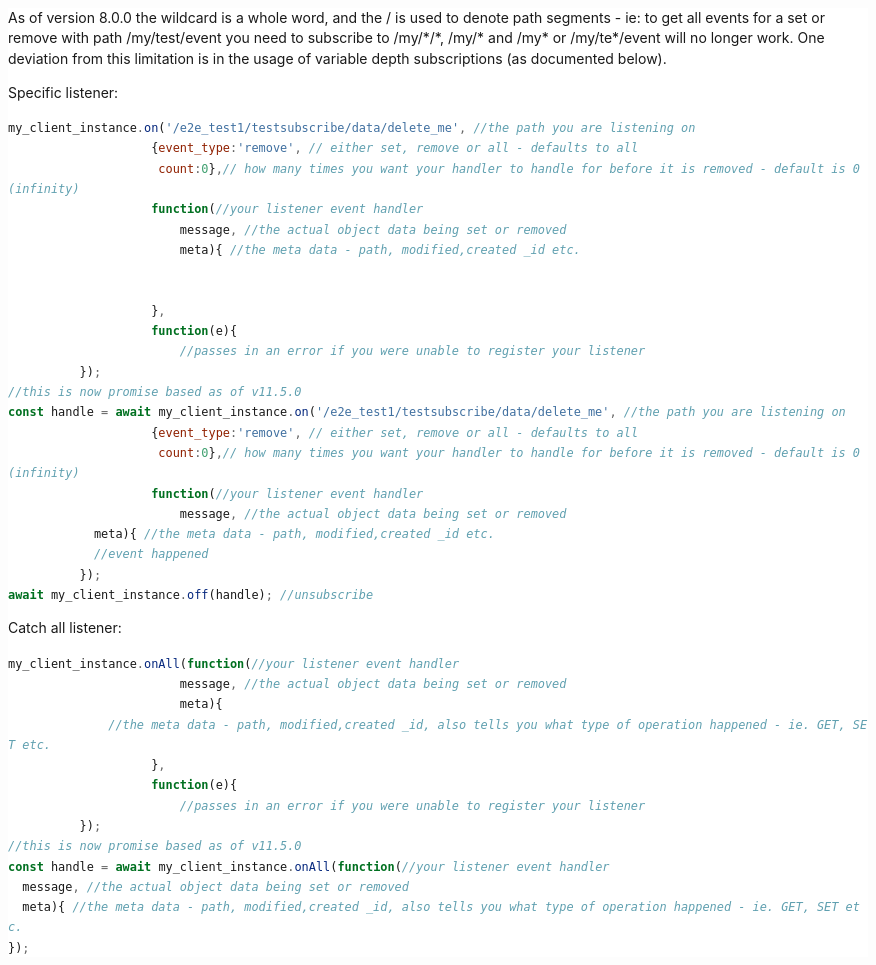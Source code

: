As of version 8.0.0 the wildcard is a whole word, and the / is used to denote path segments - ie: to get all events for a set or remove with path /my/test/event you need to subscribe to /my/\*/\*, /my/\* and /my\* or /my/te\*/event will no longer work. One deviation from this limitation is in the usage of variable depth subscriptions (as documented below).

Specific listener:
```javascript
my_client_instance.on('/e2e_test1/testsubscribe/data/delete_me', //the path you are listening on
					{event_type:'remove', // either set, remove or all - defaults to all
					 count:0},// how many times you want your handler to handle for before it is removed - default is 0 (infinity)
					function(//your listener event handler
						message, //the actual object data being set or removed
						meta){ //the meta data - path, modified,created _id etc.


					},
					function(e){
						//passes in an error if you were unable to register your listener
          });
//this is now promise based as of v11.5.0
const handle = await my_client_instance.on('/e2e_test1/testsubscribe/data/delete_me', //the path you are listening on
					{event_type:'remove', // either set, remove or all - defaults to all
					 count:0},// how many times you want your handler to handle for before it is removed - default is 0 (infinity)
					function(//your listener event handler
						message, //the actual object data being set or removed
            meta){ //the meta data - path, modified,created _id etc.
            //event happened
          });
await my_client_instance.off(handle); //unsubscribe
```

Catch all listener:
```javascript
my_client_instance.onAll(function(//your listener event handler
						message, //the actual object data being set or removed
						meta){ 
              //the meta data - path, modified,created _id, also tells you what type of operation happened - ie. GET, SET etc.
					},
					function(e){
						//passes in an error if you were unable to register your listener
          });
//this is now promise based as of v11.5.0
const handle = await my_client_instance.onAll(function(//your listener event handler
  message, //the actual object data being set or removed
  meta){ //the meta data - path, modified,created _id, also tells you what type of operation happened - ie. GET, SET etc.
});
```
